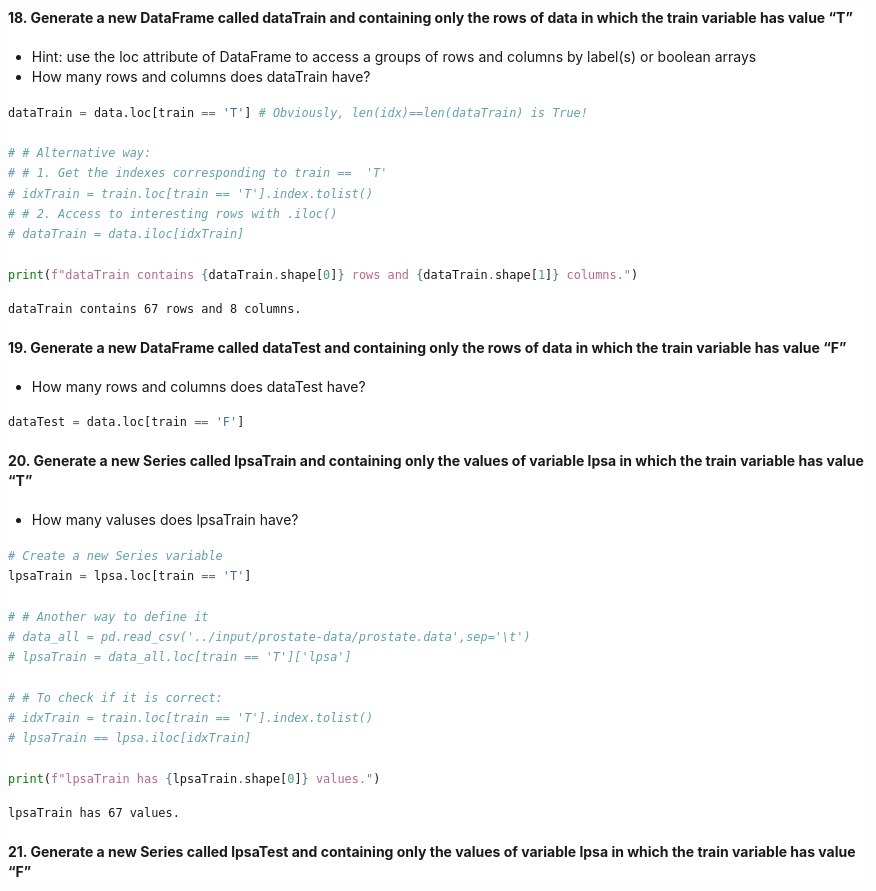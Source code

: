

<h4>18. Generate a new DataFrame called dataTrain and containing only the rows of data in which the train variable has value “T”</h4>

* Hint: use the loc attribute of DataFrame to access a groups of rows and columns by label(s) or boolean arrays
* How many rows and columns does dataTrain have?


```python
dataTrain = data.loc[train == 'T'] # Obviously, len(idx)==len(dataTrain) is True!

# # Alternative way:
# # 1. Get the indexes corresponding to train ==  'T'
# idxTrain = train.loc[train == 'T'].index.tolist() 
# # 2. Access to interesting rows with .iloc()
# dataTrain = data.iloc[idxTrain]

print(f"dataTrain contains {dataTrain.shape[0]} rows and {dataTrain.shape[1]} columns.")
```

    dataTrain contains 67 rows and 8 columns.


<h4>19. Generate a new DataFrame called dataTest and containing only the rows of data in which the train variable has value “F”</h4>

* How many rows and columns does dataTest have?


```python
dataTest = data.loc[train == 'F']
```

<h4>20. Generate a new Series called lpsaTrain and containing only the values of variable lpsa in which the train variable has value “T”</h4>

* How many valuses does lpsaTrain have?


```python
# Create a new Series variable
lpsaTrain = lpsa.loc[train == 'T']

# # Another way to define it
# data_all = pd.read_csv('../input/prostate-data/prostate.data',sep='\t')
# lpsaTrain = data_all.loc[train == 'T']['lpsa']

# # To check if it is correct:
# idxTrain = train.loc[train == 'T'].index.tolist()
# lpsaTrain == lpsa.iloc[idxTrain]

print(f"lpsaTrain has {lpsaTrain.shape[0]} values.")
```

    lpsaTrain has 67 values.


<h4>21. Generate a new Series called lpsaTest and containing only the values of variable lpsa in which the train variable has value “F”</h4>
